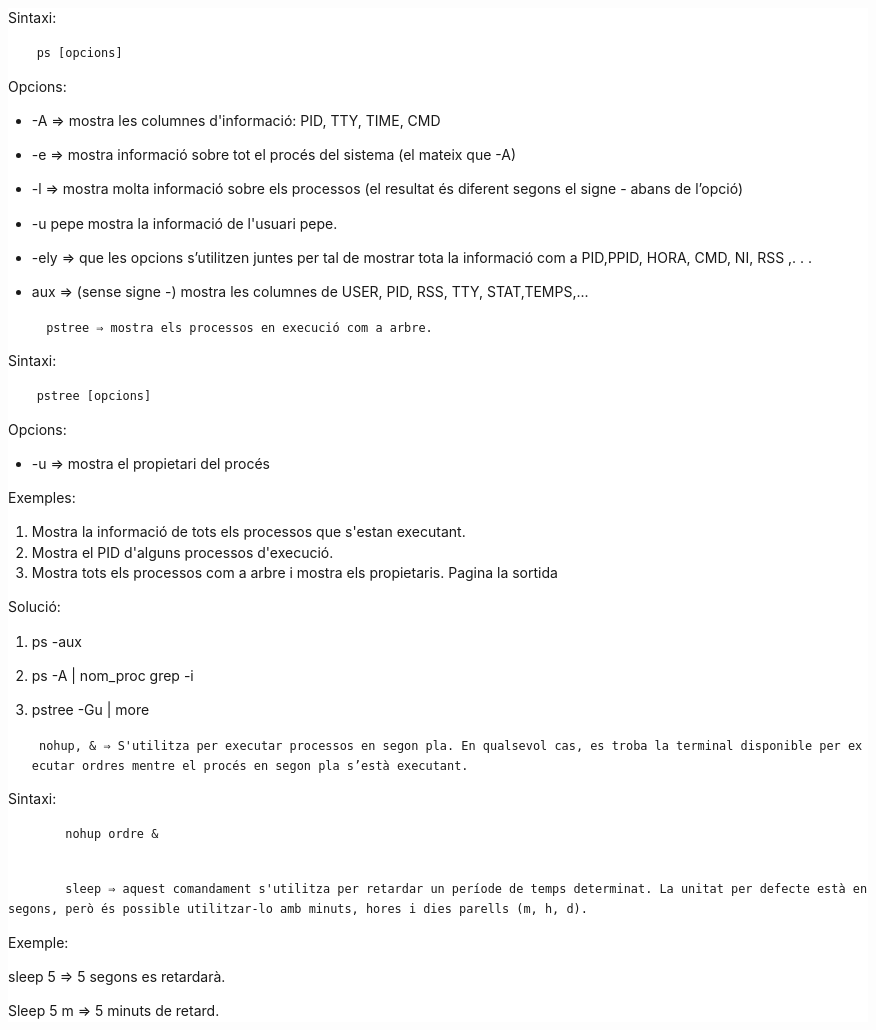 
Sintaxi:

		ps [opcions]

Opcions:

* -A ⇒ mostra les columnes d'informació: PID, TTY, TIME, CMD
* -e ⇒ mostra informació sobre tot el procés del sistema (el mateix que -A)
* -l ⇒ mostra molta informació sobre els processos (el resultat és diferent segons el signe - abans de l’opció)
* -u pepe  mostra la informació de l'usuari pepe.
* -ely ⇒ que les opcions s’utilitzen juntes per tal de mostrar tota la informació com a PID,PPID, HORA, CMD, NI, RSS ,. . .
* aux ⇒ (sense signe -) mostra les columnes de USER, PID, RSS, TTY, STAT,TEMPS,...



        pstree ⇒ mostra els processos en execució com a arbre.

Sintaxi:

        pstree [opcions]

Opcions:

* -u ⇒ mostra el propietari del procés

Exemples:

1. Mostra la informació de tots els processos que s'estan executant.
2. Mostra el PID d'alguns processos d'execució.
3. Mostra tots els processos com a arbre i mostra els propietaris. Pagina  la sortida

Solució:

1. ps -aux
2. ps -A | nom_proc grep -i
3. pstree -Gu | more


        nohup, & ⇒ S'utilitza per executar processos en segon pla. En qualsevol cas, es troba la terminal disponible per executar ordres mentre el procés en segon pla s’està executant.

Sintaxi:
```
        nohup ordre &

```
```

        sleep ⇒ aquest comandament s'utilitza per retardar un període de temps determinat. La unitat per defecte està en segons, però és possible utilitzar-lo amb minuts, hores i dies parells (m, h, d).
```
Exemple:

sleep 5 ⇒ 5 segons es retardarà.

Sleep 5 m ⇒ 5 minuts de retard.
